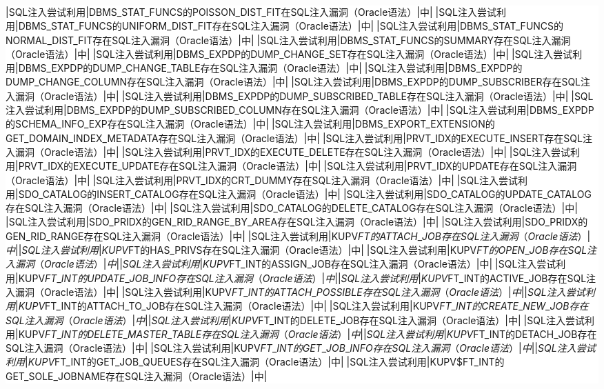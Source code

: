 |SQL注入尝试利用|DBMS\_STAT\_FUNCS的POISSON\_DIST\_FIT在SQL注入漏洞（Oracle语法）|中|
|SQL注入尝试利用|DBMS\_STAT\_FUNCS的UNIFORM\_DIST\_FIT存在SQL注入漏洞（Oracle语法）|中|
|SQL注入尝试利用|DBMS\_STAT\_FUNCS的NORMAL\_DIST\_FIT存在SQL注入漏洞（Oracle语法）|中|
|SQL注入尝试利用|DBMS\_STAT\_FUNCS的SUMMARY存在SQL注入漏洞（Oracle语法）|中|
|SQL注入尝试利用|DBMS\_EXPDP的DUMP\_CHANGE\_SET存在SQL注入漏洞（Oracle语法）|中|
|SQL注入尝试利用|DBMS\_EXPDP的DUMP\_CHANGE\_TABLE存在SQL注入漏洞（Oracle语法）|中|
|SQL注入尝试利用|DBMS\_EXPDP的DUMP\_CHANGE\_COLUMN存在SQL注入漏洞（Oracle语法）|中|
|SQL注入尝试利用|DBMS\_EXPDP的DUMP\_SUBSCRIBER存在SQL注入漏洞（Oracle语法）|中|
|SQL注入尝试利用|DBMS\_EXPDP的DUMP\_SUBSCRIBED\_TABLE存在SQL注入漏洞（Oracle语法）|中|
|SQL注入尝试利用|DBMS\_EXPDP的DUMP\_SUBSCRIBED\_COLUMN存在SQL注入漏洞（Oracle语法）|中|
|SQL注入尝试利用|DBMS\_EXPDP的SCHEMA\_INFO\_EXP存在SQL注入漏洞（Oracle语法）|中|
|SQL注入尝试利用|DBMS\_EXPORT\_EXTENSION的GET\_DOMAIN\_INDEX\_METADATA存在SQL注入漏洞（Oracle语法）|中|
|SQL注入尝试利用|PRVT\_IDX的EXECUTE\_INSERT存在SQL注入漏洞（Oracle语法）|中|
|SQL注入尝试利用|PRVT\_IDX的EXECUTE\_DELETE存在SQL注入漏洞（Oracle语法）|中|
|SQL注入尝试利用|PRVT\_IDX的EXECUTE\_UPDATE存在SQL注入漏洞（Oracle语法）|中|
|SQL注入尝试利用|PRVT\_IDX的UPDATE存在SQL注入漏洞（Oracle语法）|中|
|SQL注入尝试利用|PRVT\_IDX的CRT\_DUMMY存在SQL注入漏洞（Oracle语法）|中|
|SQL注入尝试利用|SDO\_CATALOG的INSERT\_CATALOG存在SQL注入漏洞（Oracle语法）|中|
|SQL注入尝试利用|SDO\_CATALOG的UPDATE\_CATALOG存在SQL注入漏洞（Oracle语法）|中|
|SQL注入尝试利用|SDO\_CATALOG的DELETE\_CATALOG存在SQL注入漏洞（Oracle语法）|中|
|SQL注入尝试利用|SDO\_PRIDX的GEN\_RID\_RANGE\_BY\_AREA存在SQL注入漏洞（Oracle语法）|中|
|SQL注入尝试利用|SDO\_PRIDX的GEN\_RID\_RANGE存在SQL注入漏洞（Oracle语法）|中|
|SQL注入尝试利用|KUPV$FT的ATTACH\_JOB存在SQL注入漏洞（Oracle语法）|中|
|SQL注入尝试利用|KUPV$FT的HAS\_PRIVS存在SQL注入漏洞（Oracle语法）|中|
|SQL注入尝试利用|KUPV$FT的OPEN\_JOB存在SQL注入漏洞（Oracle语法）|中|
|SQL注入尝试利用|KUPV$FT\_INT的ASSIGN\_JOB存在SQL注入漏洞（Oracle语法）|中|
|SQL注入尝试利用|KUPV$FT\_INT的UPDATE\_JOB\_INFO存在SQL注入漏洞（Oracle语法）|中|
|SQL注入尝试利用|KUPV$FT\_INT的ACTIVE\_JOB存在SQL注入漏洞（Oracle语法）|中|
|SQL注入尝试利用|KUPV$FT\_INT的ATTACH\_POSSIBLE存在SQL注入漏洞（Oracle语法）|中|
|SQL注入尝试利用|KUPV$FT\_INT的ATTACH\_TO\_JOB存在SQL注入漏洞（Oracle语法）|中|
|SQL注入尝试利用|KUPV$FT\_INT的CREATE\_NEW\_JOB存在SQL注入漏洞（Oracle语法）|中|
|SQL注入尝试利用|KUPV$FT\_INT的DELETE\_JOB存在SQL注入漏洞（Oracle语法）|中|
|SQL注入尝试利用|KUPV$FT\_INT的DELETE\_MASTER\_TABLE存在SQL注入漏洞（Oracle语法）|中|
|SQL注入尝试利用|KUPV$FT\_INT的DETACH\_JOB存在SQL注入漏洞（Oracle语法）|中|
|SQL注入尝试利用|KUPV$FT\_INT的GET\_JOB\_INFO存在SQL注入漏洞（Oracle语法）|中|
|SQL注入尝试利用|KUPV$FT\_INT的GET\_JOB\_QUEUES存在SQL注入漏洞（Oracle语法）|中|
|SQL注入尝试利用|KUPV$FT\_INT的GET\_SOLE\_JOBNAME存在SQL注入漏洞（Oracle语法）|中|
